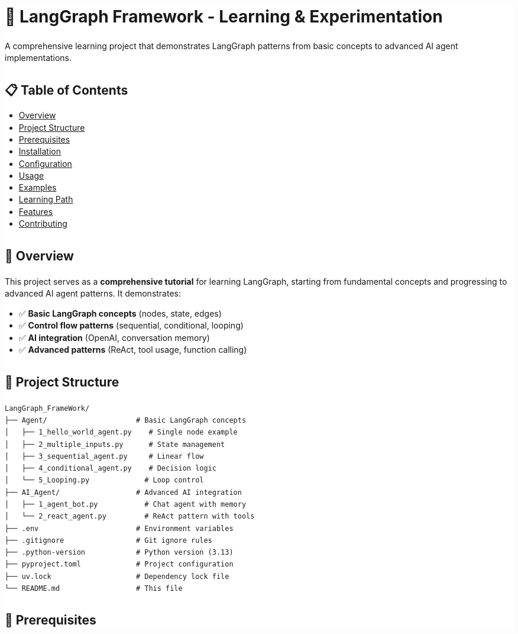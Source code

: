 # 🚀 LangGraph Framework - Learning & Experimentation

A comprehensive learning project that demonstrates LangGraph patterns from basic concepts to advanced AI agent implementations.

## 📋 Table of Contents

- [Overview](#-overview)
- [Project Structure](#-project-structure)
- [Prerequisites](#-prerequisites)
- [Installation](#-installation)
- [Configuration](#-configuration)
- [Usage](#-usage)
- [Examples](#-examples)
- [Learning Path](#-learning-path)
- [Features](#-features)
- [Contributing](#-contributing)

## 🎯 Overview

This project serves as a **comprehensive tutorial** for learning LangGraph, starting from fundamental concepts and progressing to advanced AI agent patterns. It demonstrates:

- ✅ **Basic LangGraph concepts** (nodes, state, edges)
- ✅ **Control flow patterns** (sequential, conditional, looping)
- ✅ **AI integration** (OpenAI, conversation memory)
- ✅ **Advanced patterns** (ReAct, tool usage, function calling)

## 📁 Project Structure

```
LangGraph_FrameWork/
├── Agent/                     # Basic LangGraph concepts
│   ├── 1_hello_world_agent.py    # Single node example
│   ├── 2_multiple_inputs.py      # State management
│   ├── 3_sequential_agent.py     # Linear flow
│   ├── 4_conditional_agent.py    # Decision logic
│   └── 5_Looping.py             # Loop control
├── AI_Agent/                  # Advanced AI integration
│   ├── 1_agent_bot.py           # Chat agent with memory
│   └── 2_react_agent.py         # ReAct pattern with tools
├── .env                       # Environment variables
├── .gitignore                 # Git ignore rules
├── .python-version            # Python version (3.13)
├── pyproject.toml             # Project configuration
├── uv.lock                    # Dependency lock file
└── README.md                  # This file
```

## 🔧 Prerequisites
